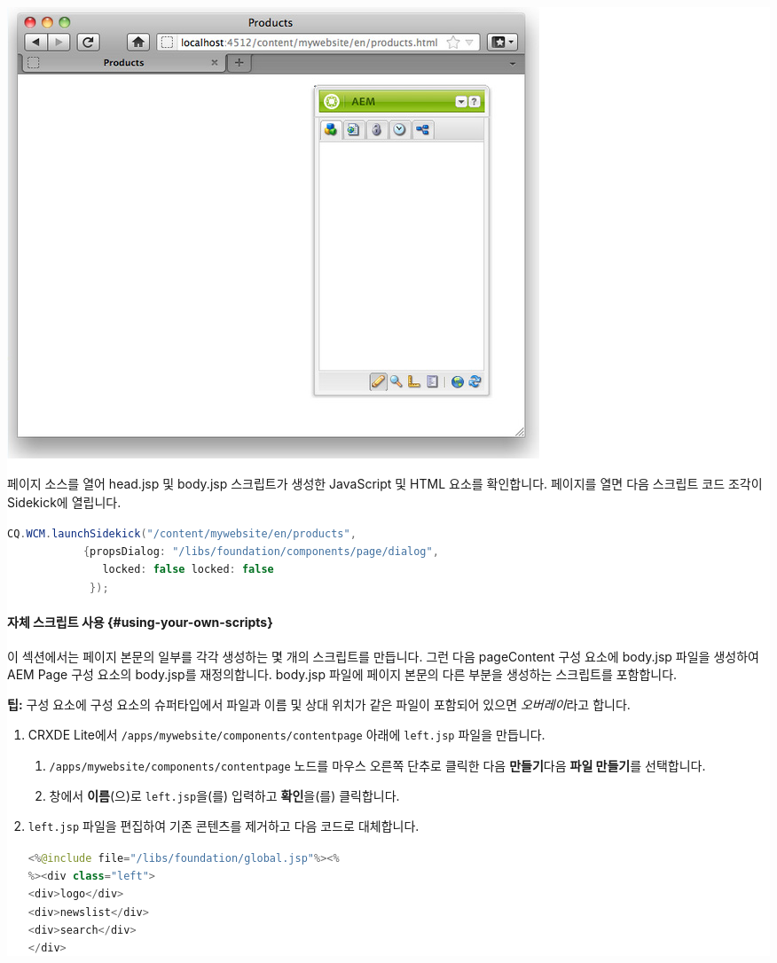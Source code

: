    ![chlimage_1-1](assets/chlimage_1-1.jpeg)

   페이지 소스를 열어 head.jsp 및 body.jsp 스크립트가 생성한 JavaScript 및 HTML 요소를 확인합니다. 페이지를 열면 다음 스크립트 코드 조각이 Sidekick에 열립니다.

   ```java
   CQ.WCM.launchSidekick("/content/mywebsite/en/products",
               {propsDialog: "/libs/foundation/components/page/dialog",
                  locked: false locked: false
                });
   ```

#### 자체 스크립트 사용 {#using-your-own-scripts}

이 섹션에서는 페이지 본문의 일부를 각각 생성하는 몇 개의 스크립트를 만듭니다. 그런 다음 pageContent 구성 요소에 body.jsp 파일을 생성하여 AEM Page 구성 요소의 body.jsp를 재정의합니다. body.jsp 파일에 페이지 본문의 다른 부분을 생성하는 스크립트를 포함합니다.

**팁:** 구성 요소에 구성 요소의 슈퍼타입에서 파일과 이름 및 상대 위치가 같은 파일이 포함되어 있으면 *오버레이*&#x200B;라고 합니다.

1. CRXDE Lite에서 `/apps/mywebsite/components/contentpage` 아래에 `left.jsp` 파일을 만듭니다.

   1. `/apps/mywebsite/components/contentpage` 노드를 마우스 오른쪽 단추로 클릭한 다음 **만들기**&#x200B;다음 **파일 만들기**&#x200B;를 선택합니다.

   1. 창에서 **이름**(으)로 `left.jsp`을(를) 입력하고 **확인**&#x200B;을(를) 클릭합니다.

1. `left.jsp` 파일을 편집하여 기존 콘텐츠를 제거하고 다음 코드로 대체합니다.

   ```java
   <%@include file="/libs/foundation/global.jsp"%><%
   %><div class="left">
   <div>logo</div>
   <div>newslist</div>
   <div>search</div>
   </div>
   ```
